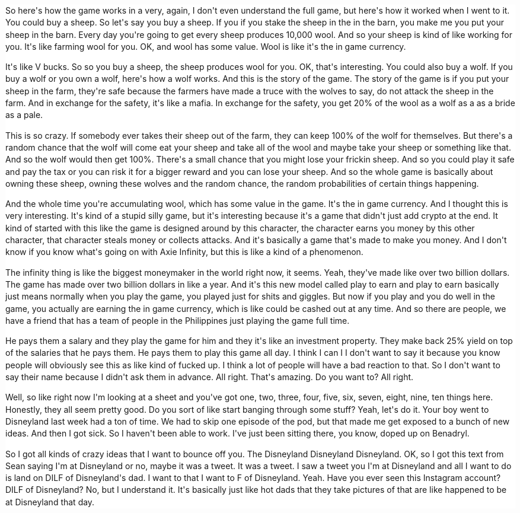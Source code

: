 So here's how the game works in a very, again, I don't even understand the full game, but here's how it worked when I went to it. You could buy a sheep. So let's say you buy a sheep. If you if you stake the sheep in the in the barn, you make me you put your sheep in the barn. Every day you're going to get every sheep produces 10,000 wool. And so your sheep is kind of like working for you. It's like farming wool for you. OK, and wool has some value. Wool is like it's the in game currency.

It's like V bucks. So so you buy a sheep, the sheep produces wool for you. OK, that's interesting. You could also buy a wolf. If you buy a wolf or you own a wolf, here's how a wolf works. And this is the story of the game. The story of the game is if you put your sheep in the farm, they're safe because the farmers have made a truce with the wolves to say, do not attack the sheep in the farm. And in exchange for the safety, it's like a mafia. In exchange for the safety, you get 20% of the wool as a wolf as a as a bride as a pale.

This is so crazy. If somebody ever takes their sheep out of the farm, they can keep 100% of the wolf for themselves. But there's a random chance that the wolf will come eat your sheep and take all of the wool and maybe take your sheep or something like that. And so the wolf would then get 100%. There's a small chance that you might lose your frickin sheep. And so you could play it safe and pay the tax or you can risk it for a bigger reward and you can lose your sheep. And so the whole game is basically about owning these sheep, owning these wolves and the random chance, the random probabilities of certain things happening.

And the whole time you're accumulating wool, which has some value in the game. It's the in game currency. And I thought this is very interesting. It's kind of a stupid silly game, but it's interesting because it's a game that didn't just add crypto at the end. It kind of started with this like the game is designed around by this character, the character earns you money by this other character, that character steals money or collects attacks. And it's basically a game that's made to make you money. And I don't know if you know what's going on with Axie Infinity, but this is like a kind of a phenomenon.

The infinity thing is like the biggest moneymaker in the world right now, it seems. Yeah, they've made like over two billion dollars. The game has made over two billion dollars in like a year. And it's this new model called play to earn and play to earn basically just means normally when you play the game, you played just for shits and giggles. But now if you play and you do well in the game, you actually are earning the in game currency, which is like could be cashed out at any time. And so there are people, we have a friend that has a team of people in the Philippines just playing the game full time.

He pays them a salary and they play the game for him and they it's like an investment property. They make back 25% yield on top of the salaries that he pays them. He pays them to play this game all day. I think I can I I don't want to say it because you know people will obviously see this as like kind of fucked up. I think a lot of people will have a bad reaction to that. So I don't want to say their name because I didn't ask them in advance. All right. That's amazing. Do you want to? All right.

Well, so like right now I'm looking at a sheet and you've got one, two, three, four, five, six, seven, eight, nine, ten things here. Honestly, they all seem pretty good. Do you sort of like start banging through some stuff? Yeah, let's do it. Your boy went to Disneyland last week had a ton of time. We had to skip one episode of the pod, but that made me get exposed to a bunch of new ideas. And then I got sick. So I haven't been able to work. I've just been sitting there, you know, doped up on Benadryl.

So I got all kinds of crazy ideas that I want to bounce off you. The Disneyland Disneyland Disneyland. OK, so I got this text from Sean saying I'm at Disneyland or no, maybe it was a tweet. It was a tweet. I saw a tweet you I'm at Disneyland and all I want to do is land on DILF of Disneyland's dad. I want to that I want to F of Disneyland. Yeah. Have you ever seen this Instagram account? DILF of Disneyland? No, but I understand it. It's basically just like hot dads that they take pictures of that are like happened to be at Disneyland that day.
